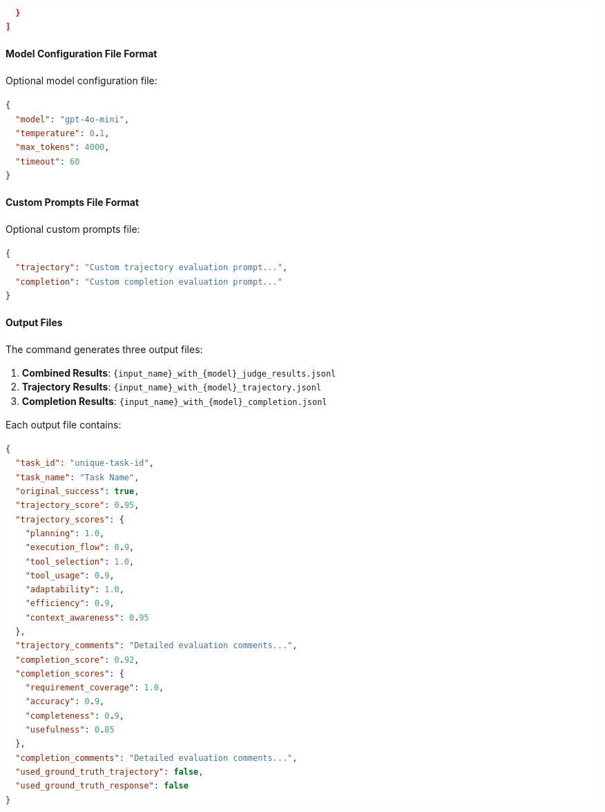 ```json
  }
]
```

#### Model Configuration File Format

Optional model configuration file:

```json
{
  "model": "gpt-4o-mini",
  "temperature": 0.1,
  "max_tokens": 4000,
  "timeout": 60
}
```

#### Custom Prompts File Format

Optional custom prompts file:

```json
{
  "trajectory": "Custom trajectory evaluation prompt...",
  "completion": "Custom completion evaluation prompt..."
}
```

#### Output Files

The command generates three output files:

1. **Combined Results**: `{input_name}_with_{model}_judge_results.jsonl`
2. **Trajectory Results**: `{input_name}_with_{model}_trajectory.jsonl`
3. **Completion Results**: `{input_name}_with_{model}_completion.jsonl`

Each output file contains:

```json
{
  "task_id": "unique-task-id",
  "task_name": "Task Name",
  "original_success": true,
  "trajectory_score": 0.95,
  "trajectory_scores": {
    "planning": 1.0,
    "execution_flow": 0.9,
    "tool_selection": 1.0,
    "tool_usage": 0.9,
    "adaptability": 1.0,
    "efficiency": 0.9,
    "context_awareness": 0.95
  },
  "trajectory_comments": "Detailed evaluation comments...",
  "completion_score": 0.92,
  "completion_scores": {
    "requirement_coverage": 1.0,
    "accuracy": 0.9,
    "completeness": 0.9,
    "usefulness": 0.85
  },
  "completion_comments": "Detailed evaluation comments...",
  "used_ground_truth_trajectory": false,
  "used_ground_truth_response": false
}
```

